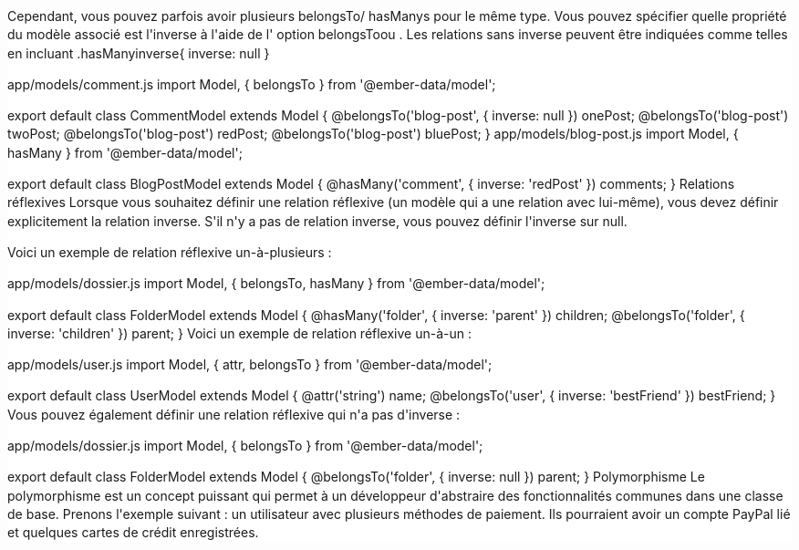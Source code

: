 Cependant, vous pouvez parfois avoir plusieurs belongsTo/ hasManys pour le même type. Vous pouvez spécifier quelle propriété du modèle associé est l'inverse à l'aide de l' option belongsToou . Les relations sans inverse peuvent être indiquées comme telles en incluant .hasManyinverse{ inverse: null }

app/models/comment.js
import Model, { belongsTo } from '@ember-data/model';

export default class CommentModel extends Model {
  @belongsTo('blog-post', { inverse: null }) onePost;
  @belongsTo('blog-post') twoPost;
  @belongsTo('blog-post') redPost;
  @belongsTo('blog-post') bluePost;
}
app/models/blog-post.js
import Model, { hasMany } from '@ember-data/model';

export default class BlogPostModel extends Model {
  @hasMany('comment', {
    inverse: 'redPost'
  })
  comments;
}
Relations réflexives
Lorsque vous souhaitez définir une relation réflexive (un modèle qui a une relation avec lui-même), vous devez définir explicitement la relation inverse. S'il n'y a pas de relation inverse, vous pouvez définir l'inverse sur null.

Voici un exemple de relation réflexive un-à-plusieurs :

app/models/dossier.js
import Model, { belongsTo, hasMany } from '@ember-data/model';

export default class FolderModel extends Model {
  @hasMany('folder', { inverse: 'parent' }) children;
  @belongsTo('folder', { inverse: 'children' }) parent;
}
Voici un exemple de relation réflexive un-à-un :

app/models/user.js
import Model, { attr, belongsTo } from '@ember-data/model';

export default class UserModel extends Model {
  @attr('string') name;
  @belongsTo('user', { inverse: 'bestFriend' }) bestFriend;
}
Vous pouvez également définir une relation réflexive qui n'a pas d'inverse :

app/models/dossier.js
import Model, { belongsTo } from '@ember-data/model';

export default class FolderModel extends Model {
  @belongsTo('folder', { inverse: null }) parent;
}
Polymorphisme
Le polymorphisme est un concept puissant qui permet à un développeur d'abstraire des fonctionnalités communes dans une classe de base. Prenons l'exemple suivant : un utilisateur avec plusieurs méthodes de paiement. Ils pourraient avoir un compte PayPal lié et quelques cartes de crédit enregistrées.
